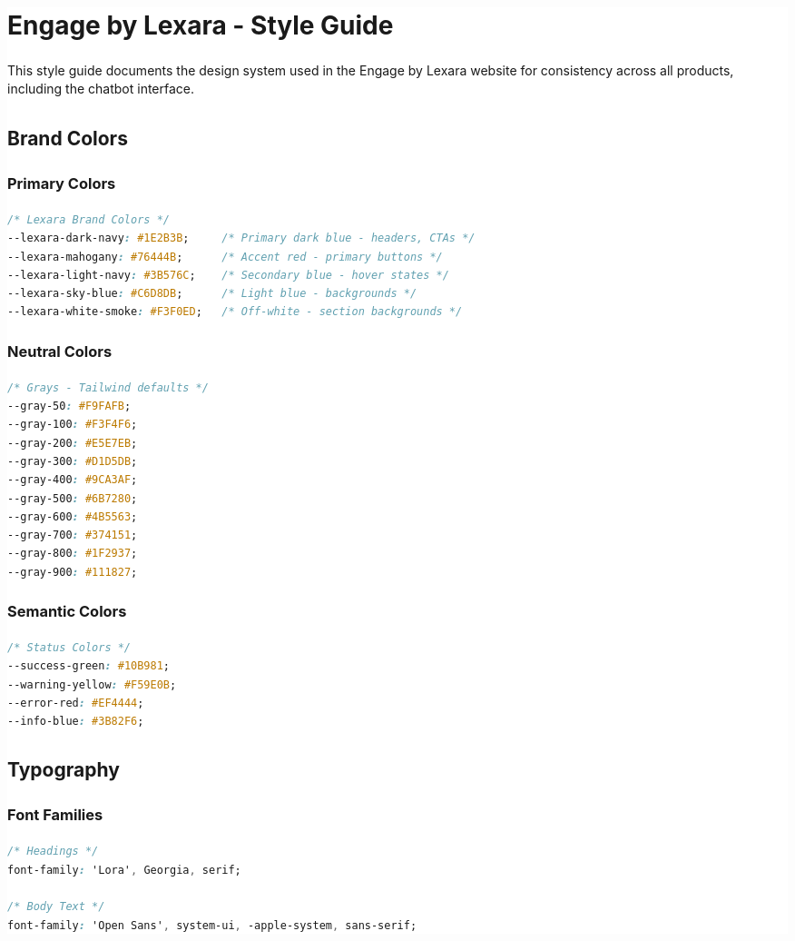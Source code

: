 # Engage by Lexara - Style Guide

This style guide documents the design system used in the Engage by Lexara website for consistency across all products, including the chatbot interface.

## Brand Colors

### Primary Colors
```css
/* Lexara Brand Colors */
--lexara-dark-navy: #1E2B3B;     /* Primary dark blue - headers, CTAs */
--lexara-mahogany: #76444B;      /* Accent red - primary buttons */
--lexara-light-navy: #3B576C;    /* Secondary blue - hover states */
--lexara-sky-blue: #C6D8DB;      /* Light blue - backgrounds */
--lexara-white-smoke: #F3F0ED;   /* Off-white - section backgrounds */
```

### Neutral Colors
```css
/* Grays - Tailwind defaults */
--gray-50: #F9FAFB;
--gray-100: #F3F4F6;
--gray-200: #E5E7EB;
--gray-300: #D1D5DB;
--gray-400: #9CA3AF;
--gray-500: #6B7280;
--gray-600: #4B5563;
--gray-700: #374151;
--gray-800: #1F2937;
--gray-900: #111827;
```

### Semantic Colors
```css
/* Status Colors */
--success-green: #10B981;
--warning-yellow: #F59E0B;
--error-red: #EF4444;
--info-blue: #3B82F6;
```

## Typography

### Font Families
```css
/* Headings */
font-family: 'Lora', Georgia, serif;

/* Body Text */
font-family: 'Open Sans', system-ui, -apple-system, sans-serif;
```
